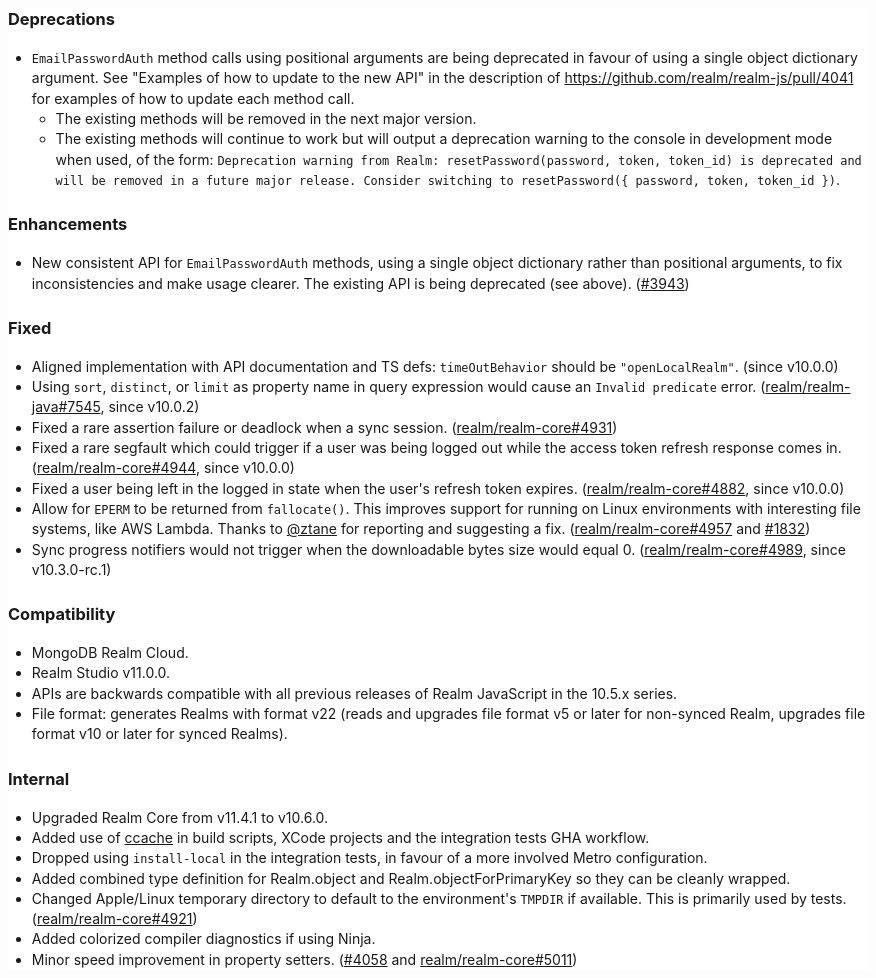 ### Deprecations
* `EmailPasswordAuth` method calls using positional arguments are being deprecated in favour of using a single object dictionary argument. See "Examples of how to update to the new API" in the description of https://github.com/realm/realm-js/pull/4041 for examples of how to update each method call.
    * The existing methods will be removed in the next major version.
    * The existing methods will continue to work but will output a deprecation warning to the console in development mode when used, of the form: `Deprecation warning from Realm: resetPassword(password, token, token_id) is deprecated and will be removed in a future major release. Consider switching to resetPassword({ password, token, token_id })`.

### Enhancements
* New consistent API for `EmailPasswordAuth` methods, using a single object dictionary rather than positional arguments, to fix inconsistencies and make usage clearer. The existing API is being deprecated (see above). ([#3943](https://github.com/realm/realm-js/issues/3943))

### Fixed
* Aligned implementation with API documentation and TS defs: `timeOutBehavior` should be `"openLocalRealm"`. (since v10.0.0)
* Using `sort`, `distinct`, or `limit` as property name in query expression would cause an `Invalid predicate` error. ([realm/realm-java#7545](https://github.com/realm/realm-java/issues/7545), since v10.0.2)
* Fixed a rare assertion failure or deadlock when a sync session. ([realm/realm-core#4931](https://github.com/realm/realm-core/issues/4931))
* Fixed a rare segfault which could trigger if a user was being logged out while the access token refresh response comes in. ([realm/realm-core#4944](https://github.com/realm/realm-core/issues/4944), since v10.0.0)
* Fixed a user being left in the logged in state when the user's refresh token expires. ([realm/realm-core#4882](https://github.com/realm/realm-core/issues/4882), since v10.0.0)
* Allow for `EPERM` to be returned from `fallocate()`. This improves support for running on Linux environments with interesting file systems, like AWS Lambda. Thanks to [@ztane](https://github.com/ztane) for reporting and suggesting a fix. ([realm/realm-core#4957](https://github.com/realm/realm-core/issues/4957) and [#1832](https://github.com/realm/realm-js/issues/1832))
* Sync progress notifiers would not trigger when the downloadable bytes size would equal 0. ([realm/realm-core#4989](https://github.com/realm/realm-core/pull/4989), since v10.3.0-rc.1)

### Compatibility
* MongoDB Realm Cloud.
* Realm Studio v11.0.0.
* APIs are backwards compatible with all previous releases of Realm JavaScript in the 10.5.x series.
* File format: generates Realms with format v22 (reads and upgrades file format v5 or later for non-synced Realm, upgrades file format v10 or later for synced Realms).

### Internal
* Upgraded Realm Core from v11.4.1 to v10.6.0.
* Added use of [ccache](https://ccache.dev/) in build scripts, XCode projects and the integration tests GHA workflow.
* Dropped using `install-local` in the integration tests, in favour of a more involved Metro configuration.
* Added combined type definition for Realm.object and Realm.objectForPrimaryKey so they can be cleanly wrapped.
* Changed Apple/Linux temporary directory to default to the environment's `TMPDIR` if available. This is primarily used by tests. ([realm/realm-core#4921](https://github.com/realm/realm-core/issues/4921))
* Added colorized compiler diagnostics if using Ninja.
* Minor speed improvement in property setters. ([#4058](https://github.com/realm/realm-js/pull/4058) and [realm/realm-core#5011](https://github.com/realm/realm-core/pull/5011))
